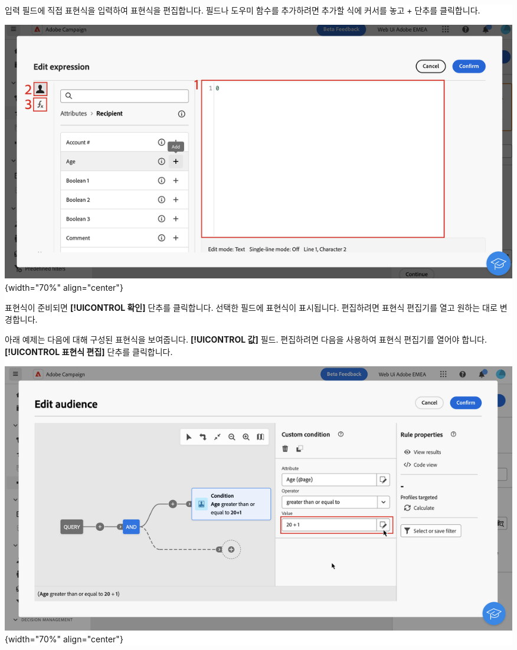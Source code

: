 입력 필드에 직접 표현식을 입력하여 표현식을 편집합니다. 필드나 도우미 함수를 추가하려면 추가할 식에 커서를 놓고 + 단추를 클릭합니다.

![](assets/expression-editor.png){width="70%" align="center"}

표현식이 준비되면 **[!UICONTROL 확인]** 단추를 클릭합니다. 선택한 필드에 표현식이 표시됩니다. 편집하려면 표현식 편집기를 열고 원하는 대로 변경합니다.

아래 예제는 다음에 대해 구성된 표현식을 보여줍니다. **[!UICONTROL 값]** 필드. 편집하려면 다음을 사용하여 표현식 편집기를 열어야 합니다. **[!UICONTROL 표현식 편집]** 단추를 클릭합니다.

![](assets/edit-expression-value.png){width="70%" align="center"}
